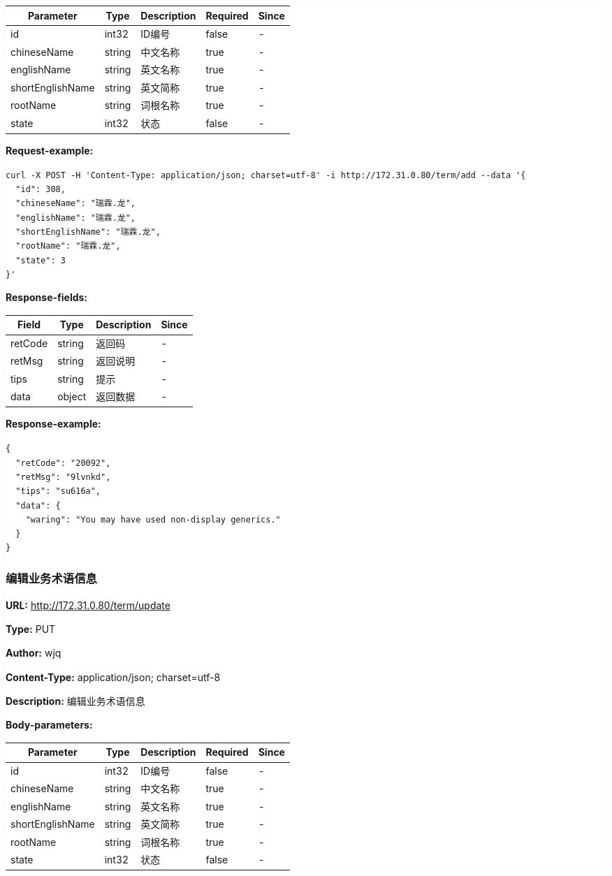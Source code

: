 Parameter | Type|Description|Required|Since
---|---|---|---|---
id|int32|ID编号|false|-
chineseName|string|中文名称|true|-
englishName|string|英文名称|true|-
shortEnglishName|string|英文简称|true|-
rootName|string|词根名称|true|-
state|int32|状态|false|-

**Request-example:**
```
curl -X POST -H 'Content-Type: application/json; charset=utf-8' -i http://172.31.0.80/term/add --data '{
  "id": 308,
  "chineseName": "瑞霖.龙",
  "englishName": "瑞霖.龙",
  "shortEnglishName": "瑞霖.龙",
  "rootName": "瑞霖.龙",
  "state": 3
}'
```
**Response-fields:**

Field | Type|Description|Since
---|---|---|---
retCode|string|返回码|-
retMsg|string|返回说明|-
tips|string|提示|-
data|object|返回数据|-

**Response-example:**
```
{
  "retCode": "20092",
  "retMsg": "9lvnkd",
  "tips": "su616a",
  "data": {
    "waring": "You may have used non-display generics."
  }
}
```

### 编辑业务术语信息
**URL:** http://172.31.0.80/term/update

**Type:** PUT

**Author:** wjq

**Content-Type:** application/json; charset=utf-8

**Description:** 编辑业务术语信息

**Body-parameters:**

Parameter | Type|Description|Required|Since
---|---|---|---|---
id|int32|ID编号|false|-
chineseName|string|中文名称|true|-
englishName|string|英文名称|true|-
shortEnglishName|string|英文简称|true|-
rootName|string|词根名称|true|-
state|int32|状态|false|-
